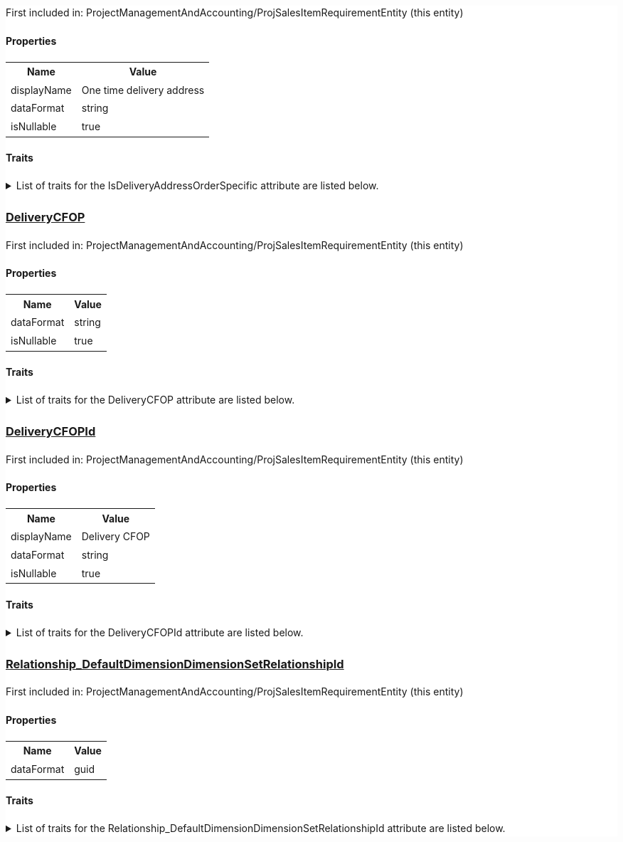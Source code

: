 First included in: ProjectManagementAndAccounting/ProjSalesItemRequirementEntity (this entity)  

#### Properties

<table><tr><th>Name</th><th>Value</th></tr><tr><td>displayName</td><td>One time delivery address</td></tr><tr><td>dataFormat</td><td>string</td></tr><tr><td>isNullable</td><td>true</td></tr></table>

#### Traits

<details><summary>List of traits for the IsDeliveryAddressOrderSpecific attribute are listed below.</summary></details>

### <a href=#DeliveryCFOP name="DeliveryCFOP">DeliveryCFOP</a>

First included in: ProjectManagementAndAccounting/ProjSalesItemRequirementEntity (this entity)  

#### Properties

<table><tr><th>Name</th><th>Value</th></tr><tr><td>dataFormat</td><td>string</td></tr><tr><td>isNullable</td><td>true</td></tr></table>

#### Traits

<details><summary>List of traits for the DeliveryCFOP attribute are listed below.</summary></details>

### <a href=#DeliveryCFOPId name="DeliveryCFOPId">DeliveryCFOPId</a>

First included in: ProjectManagementAndAccounting/ProjSalesItemRequirementEntity (this entity)  

#### Properties

<table><tr><th>Name</th><th>Value</th></tr><tr><td>displayName</td><td>Delivery CFOP</td></tr><tr><td>dataFormat</td><td>string</td></tr><tr><td>isNullable</td><td>true</td></tr></table>

#### Traits

<details><summary>List of traits for the DeliveryCFOPId attribute are listed below.</summary></details>

### <a href=#Relationship_DefaultDimensionDimensionSetRelationshipId name="Relationship_DefaultDimensionDimensionSetRelationshipId">Relationship_DefaultDimensionDimensionSetRelationshipId</a>

First included in: ProjectManagementAndAccounting/ProjSalesItemRequirementEntity (this entity)  

#### Properties

<table><tr><th>Name</th><th>Value</th></tr><tr><td>dataFormat</td><td>guid</td></tr></table>

#### Traits

<details><summary>List of traits for the Relationship_DefaultDimensionDimensionSetRelationshipId attribute are listed below.</summary></details>
